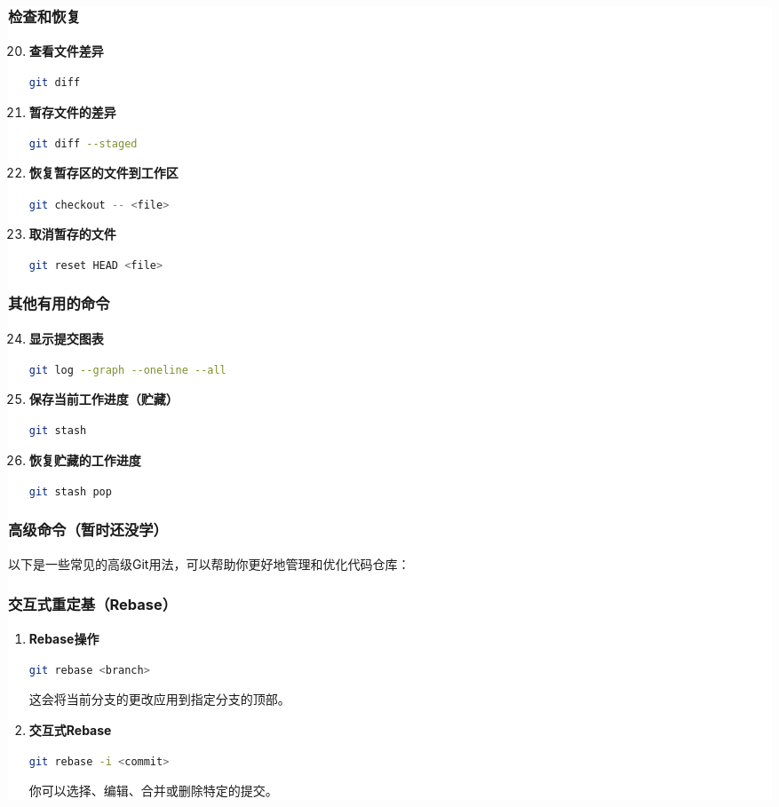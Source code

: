### 检查和恢复

20. **查看文件差异**
    ```sh
    git diff
    ```
21. **暂存文件的差异**
    ```sh
    git diff --staged
    ```
22. **恢复暂存区的文件到工作区**
    ```sh
    git checkout -- <file>
    ```
23. **取消暂存的文件**
    ```sh
    git reset HEAD <file>
    ```

### 其他有用的命令

24. **显示提交图表**
    ```sh
    git log --graph --oneline --all
    ```
25. **保存当前工作进度（贮藏）**
    ```sh
    git stash
    ```
26. **恢复贮藏的工作进度**
    ```sh
    git stash pop
    ```





### 高级命令（暂时还没学）

以下是一些常见的高级Git用法，可以帮助你更好地管理和优化代码仓库：

### 交互式重定基（Rebase）

1. **Rebase操作**
   ```sh
   git rebase <branch>
   ```
   这会将当前分支的更改应用到指定分支的顶部。

2. **交互式Rebase**
   ```sh
   git rebase -i <commit>
   ```
   你可以选择、编辑、合并或删除特定的提交。
